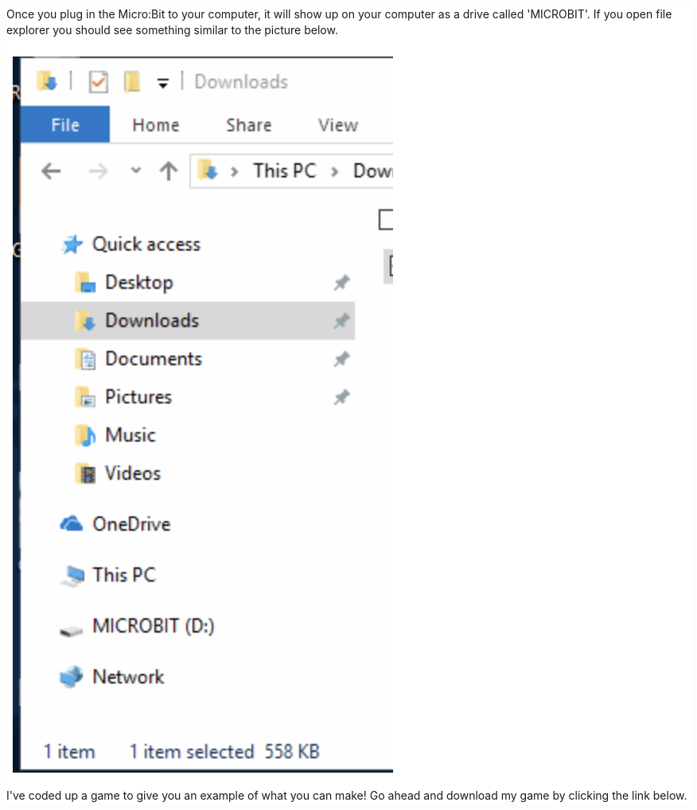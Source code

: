 Once you plug in the Micro:Bit to your computer, it will show up on your computer as a drive called 'MICROBIT'. If you open file explorer you should see something similar to the picture below.

![alt-text](resources/images/microbit-drive-file-explorer-example.jpg)

I've coded up a game to give you an example of what you can make! Go ahead and download my game by clicking the link below.
